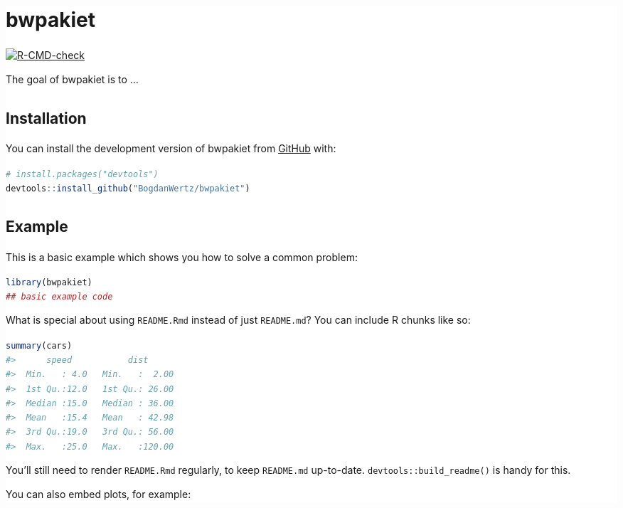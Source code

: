 


# bwpakiet



[![R-CMD-check](https://github.com/BogdanWertz/bwpakiet/actions/workflows/R-CMD-check.yaml/badge.svg)](https://github.com/BogdanWertz/bwpakiet/actions/workflows/R-CMD-check.yaml)


The goal of bwpakiet is to …

## Installation

You can install the development version of bwpakiet from
[GitHub](https://github.com/) with:

``` r
# install.packages("devtools")
devtools::install_github("BogdanWertz/bwpakiet")
```

## Example

This is a basic example which shows you how to solve a common problem:

``` r
library(bwpakiet)
## basic example code
```

What is special about using `README.Rmd` instead of just `README.md`?
You can include R chunks like so:

``` r
summary(cars)
#>      speed           dist       
#>  Min.   : 4.0   Min.   :  2.00  
#>  1st Qu.:12.0   1st Qu.: 26.00  
#>  Median :15.0   Median : 36.00  
#>  Mean   :15.4   Mean   : 42.98  
#>  3rd Qu.:19.0   3rd Qu.: 56.00  
#>  Max.   :25.0   Max.   :120.00
```

You’ll still need to render `README.Rmd` regularly, to keep `README.md`
up-to-date. `devtools::build_readme()` is handy for this.

You can also embed plots, for example:
